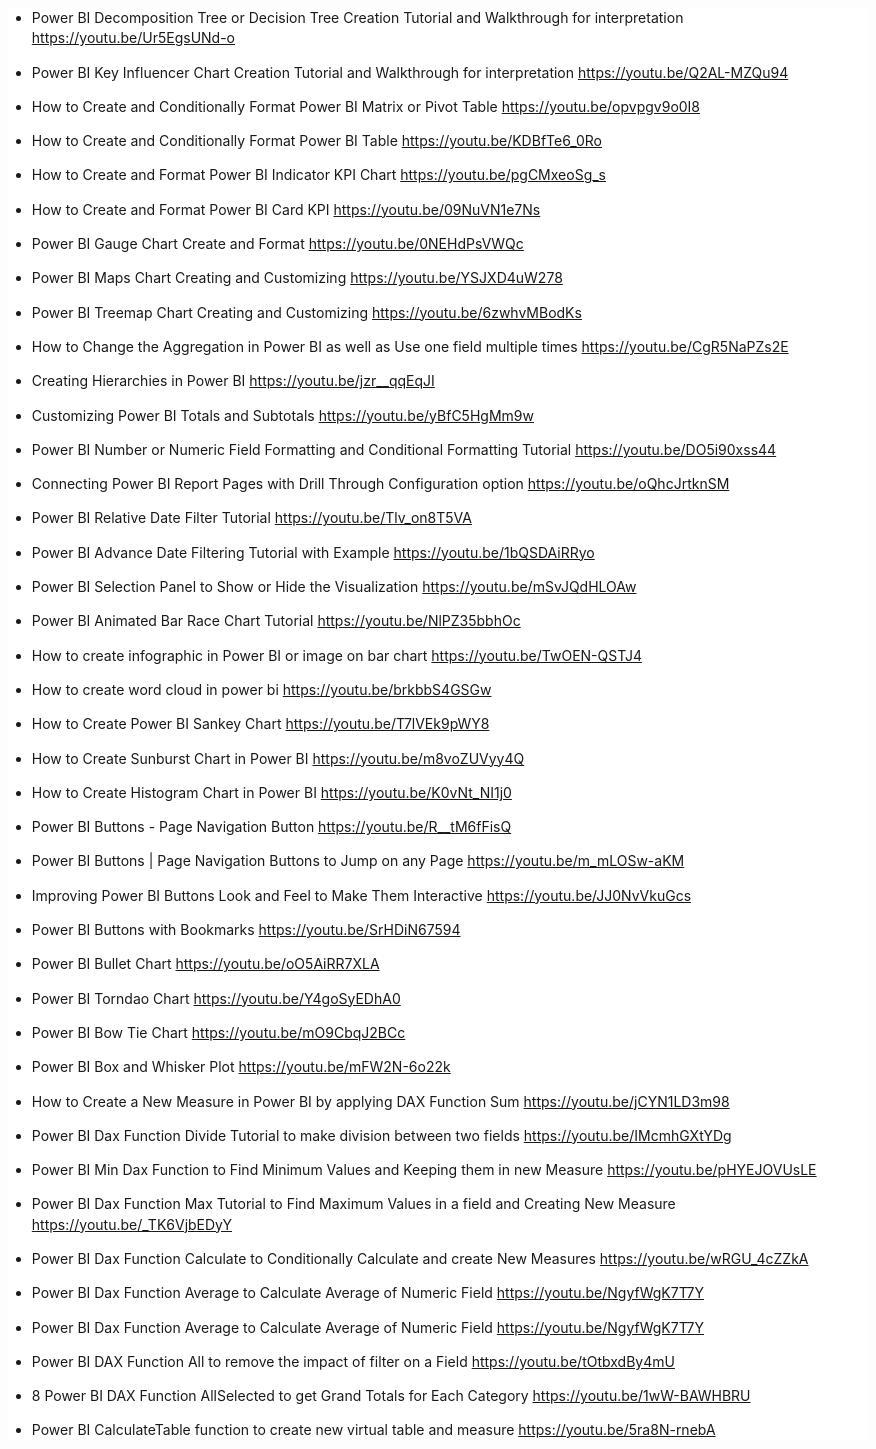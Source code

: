 - Power BI Decomposition Tree or Decision Tree Creation Tutorial and Walkthrough for interpretation	https://youtu.be/Ur5EgsUNd-o

- Power BI Key Influencer Chart Creation Tutorial and Walkthrough for interpretation	https://youtu.be/Q2AL-MZQu94

- How to Create and Conditionally Format Power BI Matrix or Pivot Table	https://youtu.be/opvpgv9o0I8

- How to Create and Conditionally Format Power BI Table	https://youtu.be/KDBfTe6_0Ro

- How to Create and Format Power BI Indicator KPI Chart	https://youtu.be/pgCMxeoSg_s

- How to Create and Format Power BI Card KPI	https://youtu.be/09NuVN1e7Ns

- Power BI Gauge Chart Create and Format	https://youtu.be/0NEHdPsVWQc

- Power BI Maps Chart Creating and Customizing	https://youtu.be/YSJXD4uW278

- Power BI Treemap Chart Creating and Customizing	https://youtu.be/6zwhvMBodKs

- How to Change the Aggregation in Power BI as well as Use one field multiple times	https://youtu.be/CgR5NaPZs2E

- Creating Hierarchies in Power BI	https://youtu.be/jzr__qqEqJI

- Customizing Power BI Totals and Subtotals	https://youtu.be/yBfC5HgMm9w

- Power BI Number or Numeric Field Formatting and Conditional Formatting Tutorial	https://youtu.be/DO5i90xss44

- Connecting Power BI Report Pages with Drill Through Configuration option	https://youtu.be/oQhcJrtknSM

- Power BI Relative Date Filter Tutorial	https://youtu.be/Tlv_on8T5VA 

- Power BI Advance Date Filtering Tutorial with Example	https://youtu.be/1bQSDAiRRyo

- Power BI Selection Panel to Show or Hide the Visualization	https://youtu.be/mSvJQdHLOAw

- Power BI Animated Bar Race Chart Tutorial	https://youtu.be/NlPZ35bbhOc
- How to create infographic in Power BI or image on bar chart	https://youtu.be/TwOEN-QSTJ4
- How to create word cloud in power bi	https://youtu.be/brkbbS4GSGw
- How to Create Power BI Sankey Chart	https://youtu.be/T7lVEk9pWY8
- How to Create Sunburst Chart in Power BI	https://youtu.be/m8voZUVyy4Q
- How to Create Histogram Chart in Power BI	https://youtu.be/K0vNt_NI1j0
- Power BI Buttons - Page Navigation Button	https://youtu.be/R__tM6fFisQ
- Power BI Buttons | Page Navigation Buttons to Jump on any Page	https://youtu.be/m_mLOSw-aKM
- Improving Power BI Buttons Look and Feel to Make Them Interactive	https://youtu.be/JJ0NvVkuGcs
- Power BI Buttons with Bookmarks	https://youtu.be/SrHDiN67594
- Power BI Bullet Chart	https://youtu.be/oO5AiRR7XLA
- Power BI Torndao Chart	https://youtu.be/Y4goSyEDhA0
- Power BI Bow Tie Chart	https://youtu.be/mO9CbqJ2BCc
- Power BI Box and Whisker Plot	https://youtu.be/mFW2N-6o22k
- How to Create a New Measure in Power BI by applying DAX Function Sum	https://youtu.be/jCYN1LD3m98
- Power BI Dax Function Divide Tutorial to make division between two fields	https://youtu.be/IMcmhGXtYDg
- Power BI Min Dax Function to Find Minimum Values and Keeping them in new Measure	https://youtu.be/pHYEJOVUsLE
- Power BI Dax Function Max Tutorial to Find Maximum Values in a field and Creating New Measure	https://youtu.be/_TK6VjbEDyY
- Power BI Dax Function Calculate to Conditionally Calculate and create New Measures	https://youtu.be/wRGU_4cZZkA
- Power BI Dax Function Average to Calculate Average of Numeric Field	https://youtu.be/NgyfWgK7T7Y
- Power BI Dax Function Average to Calculate Average of Numeric Field	https://youtu.be/NgyfWgK7T7Y
- Power BI DAX Function All to remove the impact of filter on a Field	https://youtu.be/tOtbxdBy4mU
- 8 Power BI DAX Function AllSelected to get Grand Totals for Each Category	https://youtu.be/1wW-BAWHBRU
- Power BI CalculateTable function to create new virtual table and measure	https://youtu.be/5ra8N-rnebA